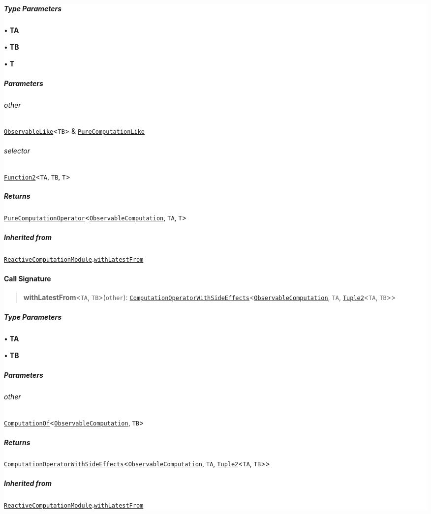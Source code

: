 ##### Type Parameters

• **TA**

• **TB**

• **T**

##### Parameters

###### other

[`ObservableLike`](../../interfaces/ObservableLike.md)\<`TB`\> & [`PureComputationLike`](../../interfaces/PureComputationLike.md)

###### selector

[`Function2`](../../../functions/type-aliases/Function2.md)\<`TA`, `TB`, `T`\>

##### Returns

[`PureComputationOperator`](../../type-aliases/PureComputationOperator.md)\<[`ObservableComputation`](ObservableComputation.md), `TA`, `T`\>

##### Inherited from

[`ReactiveComputationModule`](../../interfaces/ReactiveComputationModule.md).[`withLatestFrom`](../../interfaces/ReactiveComputationModule.md#withlatestfrom)

#### Call Signature

> **withLatestFrom**\<`TA`, `TB`\>(`other`): [`ComputationOperatorWithSideEffects`](../../type-aliases/ComputationOperatorWithSideEffects.md)\<[`ObservableComputation`](ObservableComputation.md), `TA`, [`Tuple2`](../../../functions/type-aliases/Tuple2.md)\<`TA`, `TB`\>\>

##### Type Parameters

• **TA**

• **TB**

##### Parameters

###### other

[`ComputationOf`](../../type-aliases/ComputationOf.md)\<[`ObservableComputation`](ObservableComputation.md), `TB`\>

##### Returns

[`ComputationOperatorWithSideEffects`](../../type-aliases/ComputationOperatorWithSideEffects.md)\<[`ObservableComputation`](ObservableComputation.md), `TA`, [`Tuple2`](../../../functions/type-aliases/Tuple2.md)\<`TA`, `TB`\>\>

##### Inherited from

[`ReactiveComputationModule`](../../interfaces/ReactiveComputationModule.md).[`withLatestFrom`](../../interfaces/ReactiveComputationModule.md#withlatestfrom)
